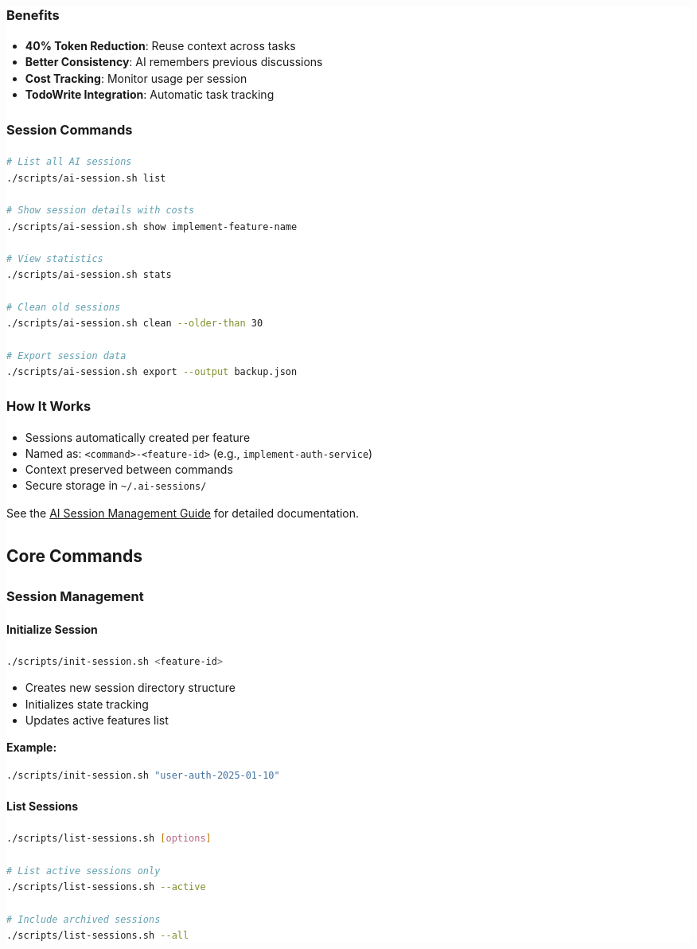 ### Benefits
- **40% Token Reduction**: Reuse context across tasks
- **Better Consistency**: AI remembers previous discussions
- **Cost Tracking**: Monitor usage per session
- **TodoWrite Integration**: Automatic task tracking

### Session Commands

```bash
# List all AI sessions
./scripts/ai-session.sh list

# Show session details with costs
./scripts/ai-session.sh show implement-feature-name

# View statistics
./scripts/ai-session.sh stats

# Clean old sessions
./scripts/ai-session.sh clean --older-than 30

# Export session data
./scripts/ai-session.sh export --output backup.json
```

### How It Works
- Sessions automatically created per feature
- Named as: `<command>-<feature-id>` (e.g., `implement-auth-service`)
- Context preserved between commands
- Secure storage in `~/.ai-sessions/`

See the [AI Session Management Guide](AI_SESSION_MANAGEMENT_GUIDE.md) for detailed documentation.

## Core Commands

### Session Management

#### Initialize Session
```bash
./scripts/init-session.sh <feature-id>
```
- Creates new session directory structure
- Initializes state tracking
- Updates active features list

**Example:**
```bash
./scripts/init-session.sh "user-auth-2025-01-10"
```

#### List Sessions
```bash
./scripts/list-sessions.sh [options]

# List active sessions only
./scripts/list-sessions.sh --active

# Include archived sessions
./scripts/list-sessions.sh --all
```
